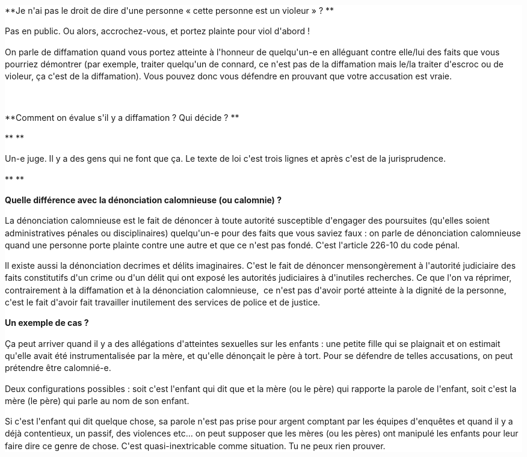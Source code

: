 **Je n'ai pas le droit de dire d'une personne « cette personne est un
violeur » ? **

Pas en public. Ou alors, accrochez-vous, et portez plainte pour viol
d'abord !

On parle de diffamation quand vous portez atteinte à l'honneur de
quelqu'un-e en alléguant contre elle/lui des faits que vous pourriez
démontrer (par exemple, traiter quelqu'un de connard, ce n'est pas de la
diffamation mais le/la traiter d'escroc ou de violeur, ça c'est de la
diffamation). Vous pouvez donc vous défendre en prouvant que votre
accusation est vraie.

 

**Comment on évalue s'il y a diffamation ? Qui décide ? **

** **

Un-e juge. Il y a des gens qui ne font que ça. Le texte de loi c'est
trois lignes et après c'est de la jurisprudence.

** **

**Quelle différence avec la dénonciation calomnieuse (ou calomnie) ?**

La dénonciation calomnieuse est le fait de dénoncer à toute autorité
susceptible d'engager des poursuites (qu'elles soient administratives
pénales ou disciplinaires) quelqu'un-e pour des faits que vous saviez
faux : on parle de dénonciation calomnieuse quand une personne porte
plainte contre une autre et que ce n'est pas fondé. C'est l'article
226-10 du code pénal.

Il existe aussi la dénonciation decrimes et délits imaginaires. C'est le
fait de dénoncer mensongèrement à l'autorité judiciaire des faits
constitutifs d'un crime ou d'un délit qui ont exposé les autorités
judiciaires à d'inutiles recherches. Ce que l'on va réprimer,
contrairement à la diffamation et à la dénonciation calomnieuse,  ce
n'est pas d'avoir porté atteinte à la dignité de la personne, c'est le
fait d'avoir fait travailler inutilement des services de police et de
justice.

**Un exemple de cas ?**

Ça peut arriver quand il y a des allégations d'atteintes sexuelles sur
les enfants : une petite fille qui se plaignait et on estimait qu'elle
avait été instrumentalisée par la mère, et qu'elle dénonçait le père à
tort. Pour se défendre de telles accusations, on peut prétendre être
calomnié-e.

Deux configurations possibles : soit c'est l'enfant qui dit que et la
mère (ou le père) qui rapporte la parole de l'enfant, soit c'est la mère
(le père) qui parle au nom de son enfant.

Si c'est l'enfant qui dit quelque chose, sa parole n'est pas prise pour
argent comptant par les équipes d'enquêtes et quand il y a déjà
contentieux, un passif, des violences etc... on peut supposer que les
mères (ou les pères) ont manipulé les enfants pour leur faire dire ce
genre de chose. C'est quasi-inextricable comme situation. Tu ne peux
rien prouver.
